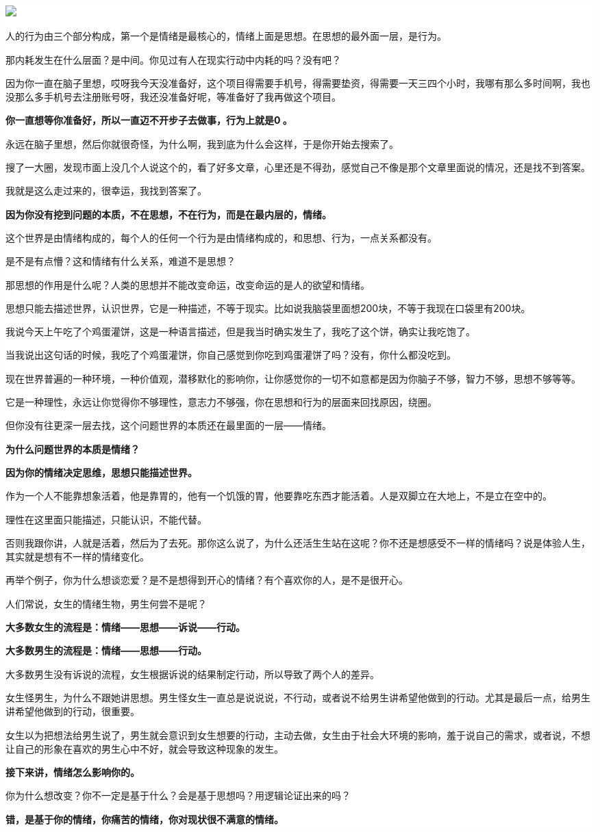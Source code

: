 ![](https://mmbiz.qpic.cn/mmbiz_png/SPuE3j6U9W8yGdDLoJiaDWiblCmqTqE5Dc5MEEJQHmTCafnIf8nZtXSlxMcZhibib3CfxmQicfS9iatshLHxHbrzhy2A/640?wx_fmt=png)

人的行为由三个部分构成，第一个是情绪是最核心的，情绪上面是思想。在思想的最外面一层，是行为。

那内耗发生在什么层面？是中间。你见过有人在现实行动中内耗的吗？没有吧？

因为你一直在脑子里想，哎呀我今天没准备好，这个项目得需要手机号，得需要垫资，得需要一天三四个小时，我哪有那么多时间啊，我也没那么多手机号去注册账号呀，我还没准备好呢，等准备好了我再做这个项目。

**你一直想等你准备好，所以一直迈不开步子去做事，行为上就是0 。** 

永远在脑子里想，然后你就很奇怪，为什么啊，我到底为什么会这样，于是你开始去搜索了。

搜了一大圈，发现市面上没几个人说这个的，看了好多文章，心里还是不得劲，感觉自己不像是那个文章里面说的情况，还是找不到答案。

我就是这么走过来的，很幸运，我找到答案了。

**因为你没有挖到问题的本质，不在思想，不在行为，而是在最内层的，情绪。** 

这个世界是由情绪构成的，每个人的任何一个行为是由情绪构成的，和思想、行为，一点关系都没有。

是不是有点懵？这和情绪有什么关系，难道不是思想？

那思想的作用是什么呢？人类的思想并不能改变命运，改变命运的是人的欲望和情绪。

思想只能去描述世界，认识世界，它是一种描述，不等于现实。比如说我脑袋里面想200块，不等于我现在口袋里有200块。

我说今天上午吃了个鸡蛋灌饼，这是一种语言描述，但是我当时确实发生了，我吃了这个饼，确实让我吃饱了。

当我说出这句话的时候，我吃了个鸡蛋灌饼，你自己感觉到你吃到鸡蛋灌饼了吗？没有，你什么都没吃到。

现在世界普遍的一种环境，一种价值观，潜移默化的影响你，让你感觉你的一切不如意都是因为你脑子不够，智力不够，思想不够等等。

它是一种理性，永远让你觉得你不够理性，意志力不够强，你在思想和行为的层面来回找原因，绕圈。

但你没有往更深一层去找，这个问题世界的本质还在最里面的一层——情绪。

**为什么问题世界的本质是情绪？**

**因为你的情绪决定思维，思想只能描述世界。** 

作为一个人不能靠想象活着，他是靠胃的，他有一个饥饿的胃，他要靠吃东西才能活着。人是双脚立在大地上，不是立在空中的。

理性在这里面只能描述，只能认识，不能代替。

否则我跟你讲，人就是活着，然后为了去死。那你这么说了，为什么还活生生站在这呢？你不还是想感受不一样的情绪吗？说是体验人生，其实就是想有不一样的情绪变化。

再举个例子，你为什么想谈恋爱？是不是想得到开心的情绪？有个喜欢你的人，是不是很开心。

人们常说，女生的情绪生物，男生何尝不是呢？

**大多数女生的流程是：情绪——思想——诉说——行动。** 

**大多数男生的流程是：情绪——思想——行动。** 

大多数男生没有诉说的流程，女生根据诉说的结果制定行动，所以导致了两个人的差异。

女生怪男生，为什么不跟她讲思想。男生怪女生一直总是说说说，不行动，或者说不给男生讲希望他做到的行动。尤其是最后一点，给男生讲希望他做到的行动，很重要。

女生以为把想法给男生说了，男生就会意识到女生想要的行动，主动去做，女生由于社会大环境的影响，羞于说自己的需求，或者说，不想让自己的形象在喜欢的男生心中不好，就会导致这种现象的发生。

**接下来讲，情绪怎么影响你的。** 

你为什么想改变？你不一定是基于什么？会是基于思想吗？用逻辑论证出来的吗？

**错，是基于你的情绪，你痛苦的情绪，你对现状很不满意的情绪。** 
